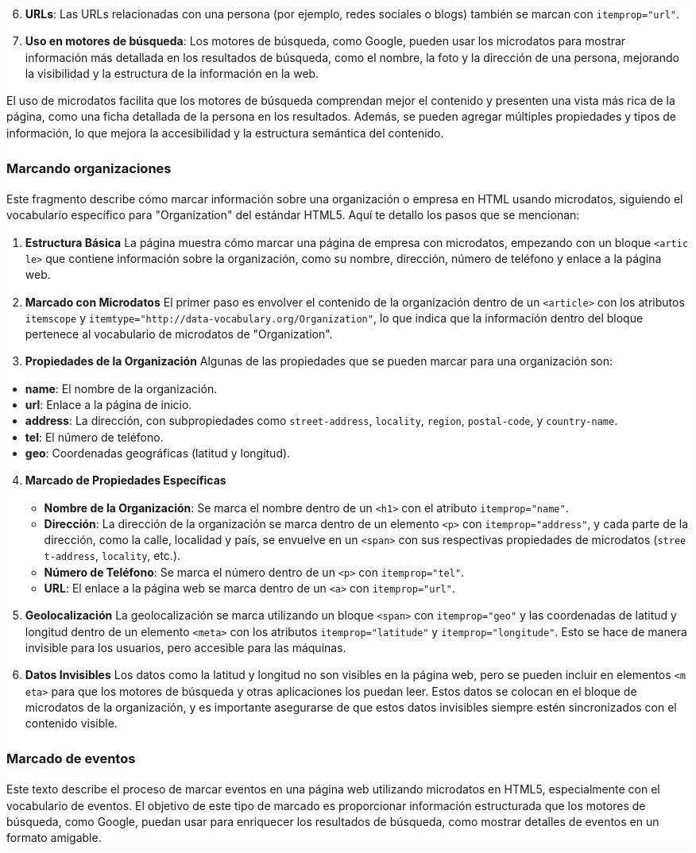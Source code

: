 6. **URLs**: Las URLs relacionadas con una persona (por ejemplo, redes sociales o blogs) también se marcan con `itemprop="url"`.

7. **Uso en motores de búsqueda**: Los motores de búsqueda, como Google, pueden usar los microdatos para mostrar información más detallada en los resultados de búsqueda, como el nombre, la foto y la dirección de una persona, mejorando la visibilidad y la estructura de la información en la web.

El uso de microdatos facilita que los motores de búsqueda comprendan mejor el contenido y presenten una vista más rica de la página, como una ficha detallada de la persona en los resultados. Además, se pueden agregar múltiples propiedades y tipos de información, lo que mejora la accesibilidad y la estructura semántica del contenido.
### Marcando organizaciones
Este fragmento describe cómo marcar información sobre una organización o empresa en HTML usando microdatos, siguiendo el vocabulario específico para "Organization" del estándar HTML5. Aquí te detallo los pasos que se mencionan:

1. **Estructura Básica**
La página muestra cómo marcar una página de empresa con microdatos, empezando con un bloque `<article>` que contiene información sobre la organización, como su nombre, dirección, número de teléfono y enlace a la página web.

2. **Marcado con Microdatos**
El primer paso es envolver el contenido de la organización dentro de un `<article>` con los atributos `itemscope` y `itemtype="http://data-vocabulary.org/Organization"`, lo que indica que la información dentro del bloque pertenece al vocabulario de microdatos de "Organization".

3. **Propiedades de la Organización**
Algunas de las propiedades que se pueden marcar para una organización son:
- **name**: El nombre de la organización.
- **url**: Enlace a la página de inicio.
- **address**: La dirección, con subpropiedades como `street-address`, `locality`, `region`, `postal-code`, y `country-name`.
- **tel**: El número de teléfono.
- **geo**: Coordenadas geográficas (latitud y longitud).

4. **Marcado de Propiedades Específicas**
   - **Nombre de la Organización**: Se marca el nombre dentro de un `<h1>` con el atributo `itemprop="name"`.
   - **Dirección**: La dirección de la organización se marca dentro de un elemento `<p>` con `itemprop="address"`, y cada parte de la dirección, como la calle, localidad y país, se envuelve en un `<span>` con sus respectivas propiedades de microdatos (`street-address`, `locality`, etc.).
   - **Número de Teléfono**: Se marca el número dentro de un `<p>` con `itemprop="tel"`.
   - **URL**: El enlace a la página web se marca dentro de un `<a>` con `itemprop="url"`.

5. **Geolocalización**
La geolocalización se marca utilizando un bloque `<span>` con `itemprop="geo"` y las coordenadas de latitud y longitud dentro de un elemento `<meta>` con los atributos `itemprop="latitude"` y `itemprop="longitude"`. Esto se hace de manera invisible para los usuarios, pero accesible para las máquinas.

6. **Datos Invisibles**
Los datos como la latitud y longitud no son visibles en la página web, pero se pueden incluir en elementos `<meta>` para que los motores de búsqueda y otras aplicaciones los puedan leer. Estos datos se colocan en el bloque de microdatos de la organización, y es importante asegurarse de que estos datos invisibles siempre estén sincronizados con el contenido visible.
### Marcado de eventos
Este texto describe el proceso de marcar eventos en una página web utilizando microdatos en HTML5, especialmente con el vocabulario de eventos. El objetivo de este tipo de marcado es proporcionar información estructurada que los motores de búsqueda, como Google, puedan usar para enriquecer los resultados de búsqueda, como mostrar detalles de eventos en un formato amigable.
